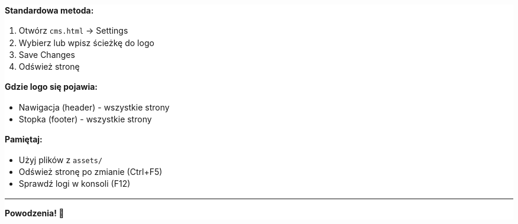 **Standardowa metoda:**
1. Otwórz `cms.html` → Settings
2. Wybierz lub wpisz ścieżkę do logo
3. Save Changes
4. Odśwież stronę

**Gdzie logo się pojawia:**
- Nawigacja (header) - wszystkie strony
- Stopka (footer) - wszystkie strony

**Pamiętaj:**
- Użyj plików z `assets/`
- Odśwież stronę po zmianie (Ctrl+F5)
- Sprawdź logi w konsoli (F12)

---

**Powodzenia! 🚀**
